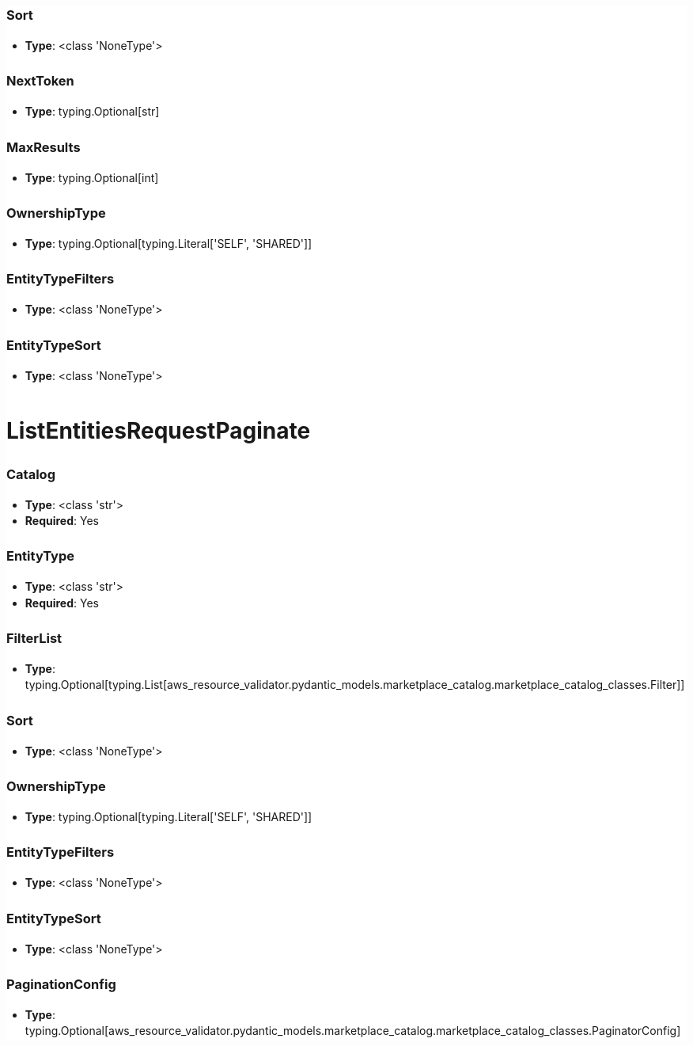 ### Sort
- **Type**: <class 'NoneType'>

### NextToken
- **Type**: typing.Optional[str]

### MaxResults
- **Type**: typing.Optional[int]

### OwnershipType
- **Type**: typing.Optional[typing.Literal['SELF', 'SHARED']]

### EntityTypeFilters
- **Type**: <class 'NoneType'>

### EntityTypeSort
- **Type**: <class 'NoneType'>


# ListEntitiesRequestPaginate

### Catalog
- **Type**: <class 'str'>
- **Required**: Yes

### EntityType
- **Type**: <class 'str'>
- **Required**: Yes

### FilterList
- **Type**: typing.Optional[typing.List[aws_resource_validator.pydantic_models.marketplace_catalog.marketplace_catalog_classes.Filter]]

### Sort
- **Type**: <class 'NoneType'>

### OwnershipType
- **Type**: typing.Optional[typing.Literal['SELF', 'SHARED']]

### EntityTypeFilters
- **Type**: <class 'NoneType'>

### EntityTypeSort
- **Type**: <class 'NoneType'>

### PaginationConfig
- **Type**: typing.Optional[aws_resource_validator.pydantic_models.marketplace_catalog.marketplace_catalog_classes.PaginatorConfig]
